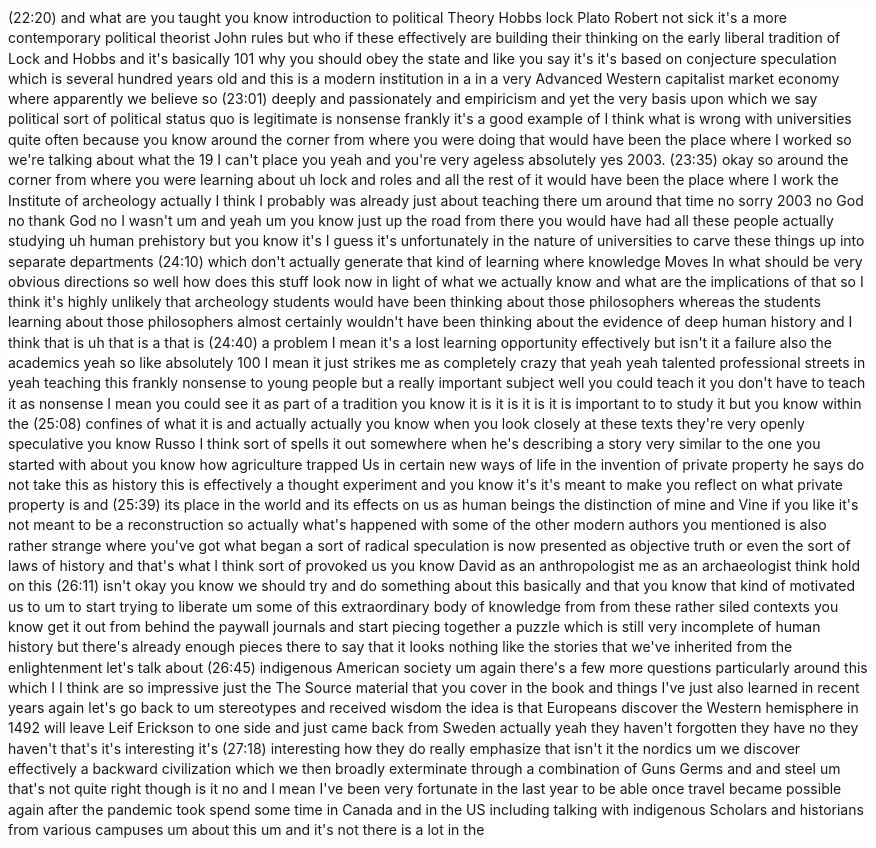 (22:20) and what are you taught you know introduction to political Theory Hobbs lock Plato Robert not sick it's a more contemporary political theorist John rules but who if these effectively are building their thinking on the early liberal tradition of Lock and Hobbs and it's basically 101 why you should obey the state and like you say it's it's based on conjecture speculation which is several hundred years old and this is a modern institution in a in a very Advanced Western capitalist market economy where apparently we believe so
(23:01) deeply and passionately and empiricism and yet the very basis upon which we say political sort of political status quo is legitimate is nonsense frankly it's a good example of I think what is wrong with universities quite often because you know around the corner from where you were doing that would have been the place where I worked so we're talking about what the 19 I can't place you yeah and you're very ageless absolutely yes 2003.
(23:35) okay so around the corner from where you were learning about uh lock and roles and all the rest of it would have been the place where I work the Institute of archeology actually I think I probably was already just about teaching there um around that time no sorry 2003 no God no thank God no I wasn't um and yeah um you know just up the road from there you would have had all these people actually studying uh human prehistory but you know it's I guess it's unfortunately in the nature of universities to carve these things up into separate departments
(24:10) which don't actually generate that kind of learning where knowledge Moves In what should be very obvious directions so well how does this stuff look now in light of what we actually know and what are the implications of that so I think it's highly unlikely that archeology students would have been thinking about those philosophers whereas the students learning about those philosophers almost certainly wouldn't have been thinking about the evidence of deep human history and I think that is uh that is a that is
(24:40) a problem I mean it's a lost learning opportunity effectively but isn't it a failure also the academics yeah so like absolutely 100 I mean it just strikes me as completely crazy that yeah yeah talented professional streets in yeah teaching this frankly nonsense to young people but a really important subject well you could teach it you don't have to teach it as nonsense I mean you could see it as part of a tradition you know it is it is it is it is important to to study it but you know within the
(25:08) confines of what it is and actually actually you know when you look closely at these texts they're very openly speculative you know Russo I think sort of spells it out somewhere when he's describing a story very similar to the one you started with about you know how agriculture trapped Us in certain new ways of life in the invention of private property he says do not take this as history this is effectively a thought experiment and you know it's it's meant to make you reflect on what private property is and
(25:39) its place in the world and its effects on us as human beings the distinction of mine and Vine if you like it's not meant to be a reconstruction so actually what's happened with some of the other modern authors you mentioned is also rather strange where you've got what began a sort of radical speculation is now presented as objective truth or even the sort of laws of history and that's what I think sort of provoked us you know David as an anthropologist me as an archaeologist think hold on this
(26:11) isn't okay you know we should try and do something about this basically and that you know that kind of motivated us to um to start trying to liberate um some of this extraordinary body of knowledge from from these rather siled contexts you know get it out from behind the paywall journals and start piecing together a puzzle which is still very incomplete of human history but there's already enough pieces there to say that it looks nothing like the stories that we've inherited from the enlightenment let's talk about
(26:45) indigenous American society um again there's a few more questions particularly around this which I I think are so impressive just the The Source material that you cover in the book and things I've just also learned in recent years again let's go back to um stereotypes and received wisdom the idea is that Europeans discover the Western hemisphere in 1492 will leave Leif Erickson to one side and just came back from Sweden actually yeah they haven't forgotten they have no they haven't that's it's interesting it's
(27:18) interesting how they do really emphasize that isn't it the nordics um we discover effectively a backward civilization which we then broadly exterminate through a combination of Guns Germs and and steel um that's not quite right though is it no and I mean I've been very fortunate in the last year to be able once travel became possible again after the pandemic took spend some time in Canada and in the US including talking with indigenous Scholars and historians from various campuses um about this um and it's not there is a lot in the